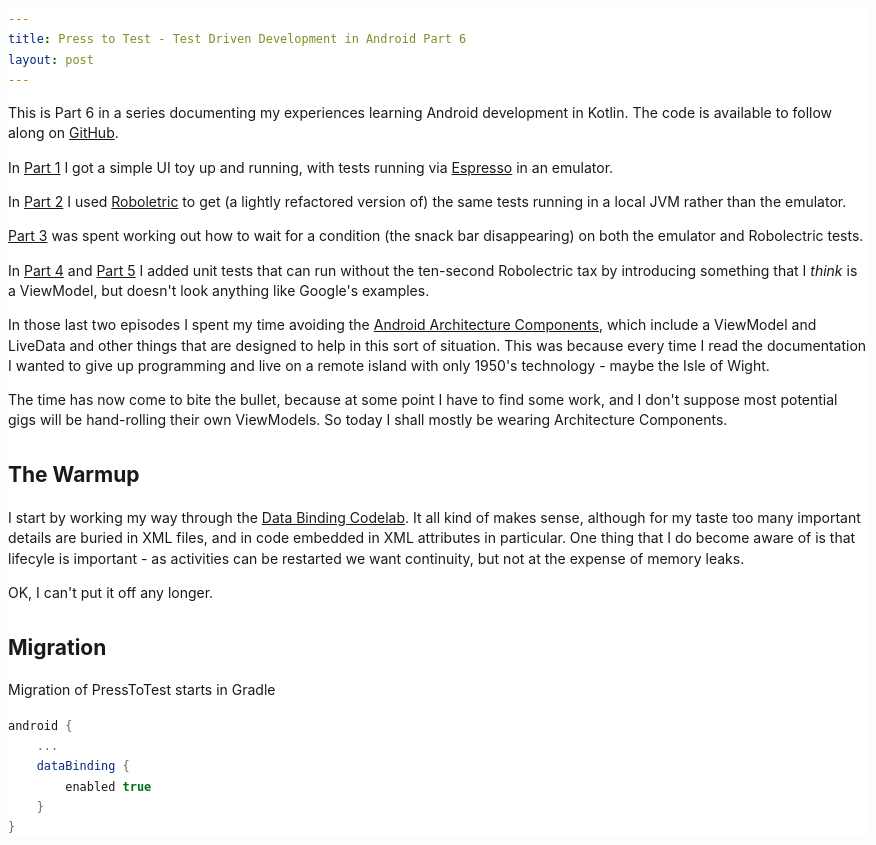 ```yaml
---
title: Press to Test - Test Driven Development in Android Part 6
layout: post
---
```


This is Part 6 in a series documenting my experiences learning Android development in Kotlin. The code is available to follow along on [GitHub](https://github.com/dmcg/PressToTest).

In [Part 1](press-to-test-part-1.html) I got a simple UI toy up and running, with tests running via [Espresso](https://developer.android.com/training/testing/espresso) in an emulator.

In [Part 2](press-to-test-part-2.html) I used [Roboletric](http://robolectric.org/) to get (a lightly refactored version of) the same tests running in a local JVM rather than the emulator.

[Part 3](press-to-test-part-3.html) was spent working out how to wait for a condition (the snack bar disappearing) on both the emulator and Robolectric tests.

In [Part 4](press-to-test-part-4.html) and [Part 5](press-to-test-part-5.html) I added unit tests that can run without the ten-second Robolectric tax by introducing something that I *think* is a ViewModel, but doesn't look anything like Google's examples.

In those last two episodes I spent my time avoiding the [Android Architecture Components](https://developer.android.com/topic/libraries/architecture), which include a ViewModel and LiveData and other things that are designed to help in this sort of situation. This was because every time I read the documentation I wanted to give up programming and live on a remote island with only 1950's technology - maybe the Isle of Wight.

The time has now come to bite the bullet, because at some point I have to find some work, and I don't suppose most potential gigs will be hand-rolling their own ViewModels. So today I shall mostly be wearing Architecture Components.

## The Warmup

I start by working my way through the [Data Binding Codelab](https://codelabs.developers.google.com/codelabs/android-databinding). It all kind of makes sense, although for my taste too many important details are buried in XML files, and in code embedded in XML attributes in particular. One thing that I do become aware of is that lifecyle is important - as activities can be restarted we want continuity, but not at the expense of memory leaks.

OK, I can't put it off any longer. 

## Migration

Migration of PressToTest starts in Gradle

```groovy
android {
    ...
    dataBinding {
        enabled true
    }
}
```
